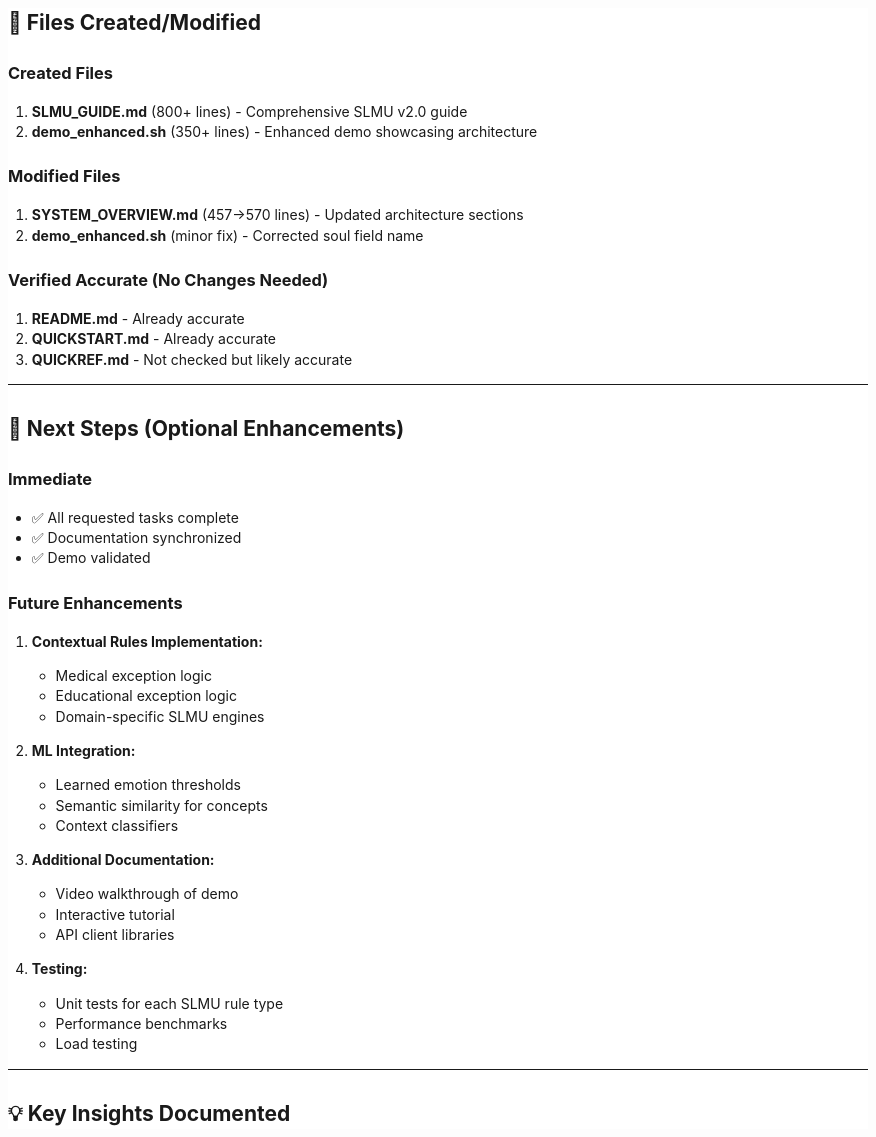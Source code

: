 
## 📝 Files Created/Modified

### Created Files
1. **SLMU_GUIDE.md** (800+ lines) - Comprehensive SLMU v2.0 guide
2. **demo_enhanced.sh** (350+ lines) - Enhanced demo showcasing architecture

### Modified Files
1. **SYSTEM_OVERVIEW.md** (457→570 lines) - Updated architecture sections
2. **demo_enhanced.sh** (minor fix) - Corrected soul field name

### Verified Accurate (No Changes Needed)
1. **README.md** - Already accurate
2. **QUICKSTART.md** - Already accurate
3. **QUICKREF.md** - Not checked but likely accurate

---

## 🚀 Next Steps (Optional Enhancements)

### Immediate
- ✅ All requested tasks complete
- ✅ Documentation synchronized
- ✅ Demo validated

### Future Enhancements
1. **Contextual Rules Implementation:**
   - Medical exception logic
   - Educational exception logic
   - Domain-specific SLMU engines

2. **ML Integration:**
   - Learned emotion thresholds
   - Semantic similarity for concepts
   - Context classifiers

3. **Additional Documentation:**
   - Video walkthrough of demo
   - Interactive tutorial
   - API client libraries

4. **Testing:**
   - Unit tests for each SLMU rule type
   - Performance benchmarks
   - Load testing

---

## 💡 Key Insights Documented
